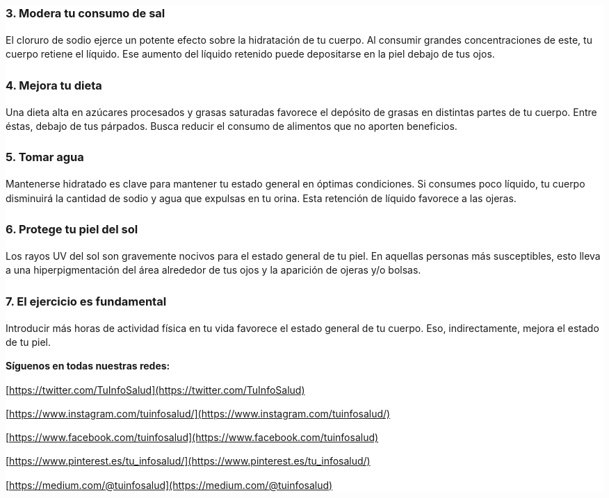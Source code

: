 ### 3. Modera tu consumo de sal

El cloruro de sodio ejerce un potente efecto sobre la hidratación de tu cuerpo. Al consumir grandes concentraciones de este, tu cuerpo retiene el líquido. Ese aumento del líquido retenido puede depositarse en la piel debajo de tus ojos.

### 4. Mejora tu dieta

Una dieta alta en azúcares procesados y grasas saturadas favorece el depósito de grasas en distintas partes de tu cuerpo. Entre éstas, debajo de tus párpados. Busca reducir el consumo de alimentos que no aporten beneficios.

### 5. Tomar agua

Mantenerse hidratado es clave para mantener tu estado general en óptimas condiciones. Si consumes poco líquido, tu cuerpo disminuirá la cantidad de sodio y agua que expulsas en tu orina. Esta retención de líquido favorece a las ojeras.

### 6. Protege tu piel del sol

Los rayos UV del sol son gravemente nocivos para el estado general de tu piel. En aquellas personas más susceptibles, esto lleva a una hiperpigmentación del área alrededor de tus ojos y la aparición de ojeras y/o bolsas.

### 7. El ejercicio es fundamental

Introducir más horas de actividad física en tu vida favorece el estado general de tu cuerpo. Eso, indirectamente, mejora el estado de tu piel.







**Síguenos en todas nuestras redes:**

[https://twitter.com/​TuInfoSalud](https://twitter.com/TuInfoSalud)

[https://www.instagram.com/​tuinfosalud/](https://www.instagram.com/tuinfosalud/)

[https://www.facebook.com/​tuinfosalud](https://www.facebook.com/tuinfosalud)

[https://www.pinterest.es/tu_​infosalud/](https://www.pinterest.es/tu_infosalud/)

[https://medium.com/@​tuinfosalud](https://medium.com/@tuinfosalud)

